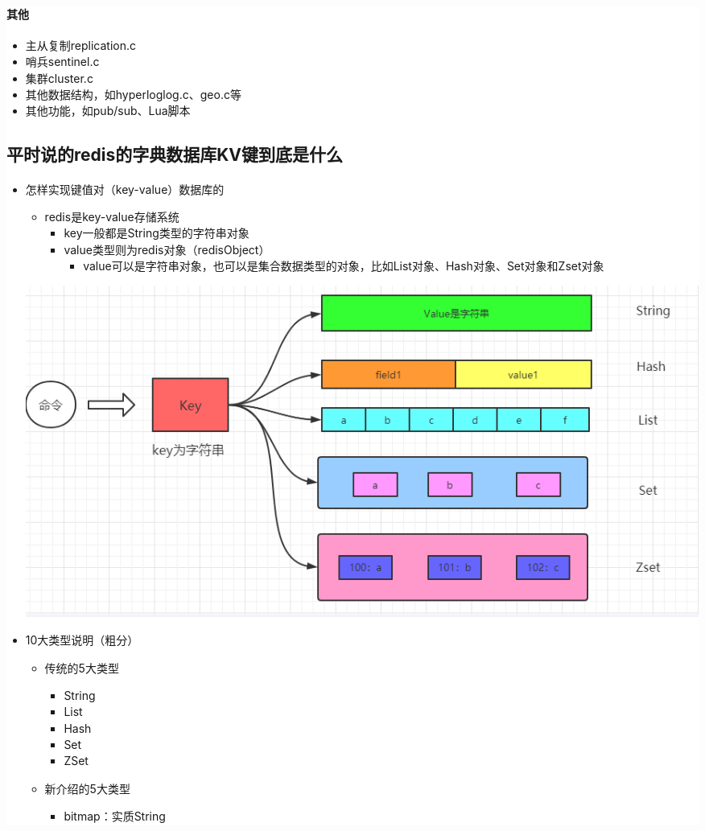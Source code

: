 #### 其他

* 主从复制replication.c
* 哨兵sentinel.c
* 集群cluster.c
* 其他数据结构，如hyperloglog.c、geo.c等
* 其他功能，如pub/sub、Lua脚本

## 平时说的redis的字典数据库KV键到底是什么

* 怎样实现键值对（key-value）数据库的

  * redis是key-value存储系统
    * key一般都是String类型的字符串对象
    * value类型则为redis对象（redisObject）
      * value可以是字符串对象，也可以是集合数据类型的对象，比如List对象、Hash对象、Set对象和Zset对象

  ![image-20250716170742811](/redisImages/image-20250716170742811.png)

* 10大类型说明（粗分）

  * 传统的5大类型

    * String
    * List
    * Hash
    * Set
    * ZSet

  * 新介绍的5大类型

    * bitmap：实质String
